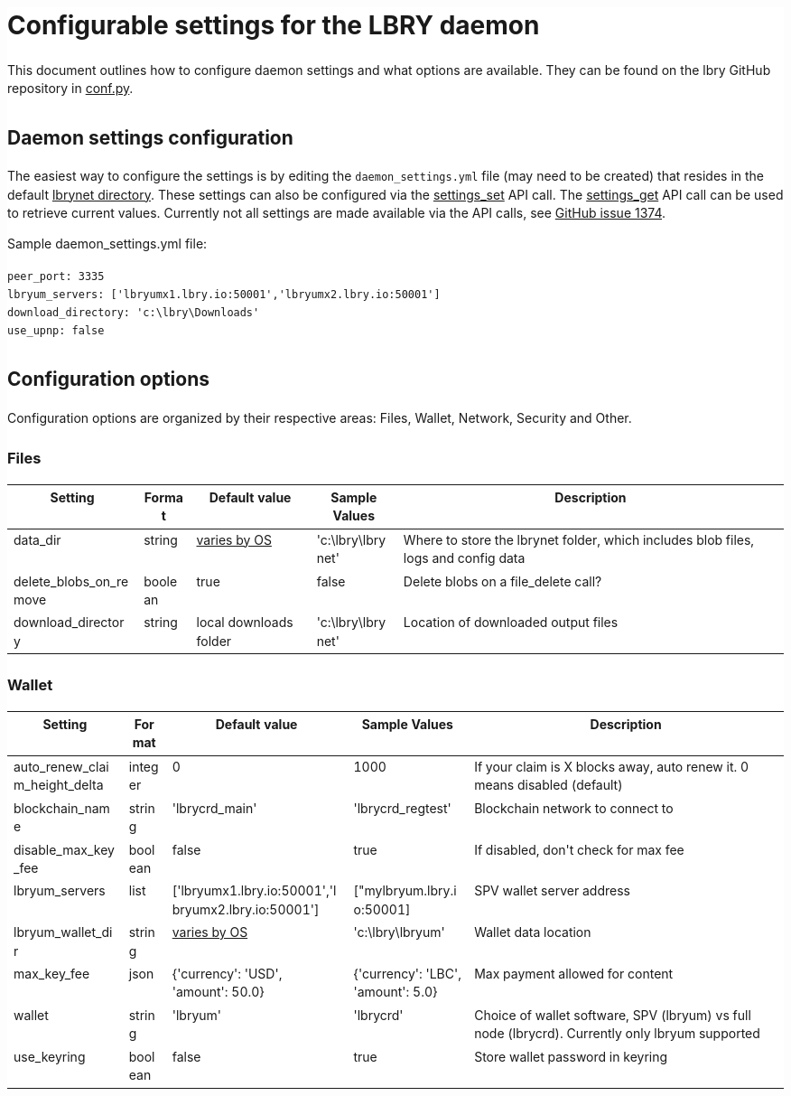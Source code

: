 # Configurable settings for the LBRY daemon 

This document outlines how to configure daemon settings and what options are available. They can be found on the lbry GitHub repository in [conf.py](https://github.com/lbryio/lbry/blob/master/lbrynet/conf.py).

## Daemon settings configuration 

The easiest way to configure the settings is by editing the `daemon_settings.yml` file (may need to be created) that resides in the default [lbrynet directory](https://lbry.io/faq/lbry-directories). These settings can also be configured via the [settings_set](https://lbry.tech/api/sdk#settings_set) API call. The [settings_get](https://lbry.tech/api/sdk#settings_get) API call can be used to retrieve current values. Currently not all settings are made available via the API calls, see [GitHub issue 1374](https://github.com/lbryio/lbry/issues/1374). 

Sample daemon_settings.yml file:
```
peer_port: 3335
lbryum_servers: ['lbryumx1.lbry.io:50001','lbryumx2.lbry.io:50001']
download_directory: 'c:\lbry\Downloads'
use_upnp: false
```

## Configuration options
Configuration options are organized by their respective areas: Files, Wallet, Network, Security and Other.

### Files
| Setting                | Format  | Default value                                        | Sample Values      | Description                                                                          |
|------------------------|---------|------------------------------------------------------|--------------------|--------------------------------------------------------------------------------------|
| data_dir               | string  | [varies by OS](https://lbry.io/faq/lbry-directories) | 'c:\lbry\lbrynet\' | Where to store the lbrynet folder, which includes blob files, logs and   config data |
| delete_blobs_on_remove | boolean | true                                                 | false              | Delete blobs on a file_delete call?                                                  |
| download_directory     | string  | local downloads folder                               | 'c:\lbry\lbrynet\' | Location of downloaded output files                                                  |

### Wallet
| Setting                       | Format  | Default value                                        | Sample Values                      | Description                                                                                       |
|-------------------------------|---------|------------------------------------------------------|------------------------------------|---------------------------------------------------------------------------------------------------|
| auto_renew_claim_height_delta | integer | 0                                                    | 1000                               | If your claim is X blocks away, auto renew it. 0 means disabled (default)                         |
| blockchain_name               | string  | 'lbrycrd_main'                                       | 'lbrycrd_regtest'                  | Blockchain network to connect to                                                                  |
| disable_max_key_fee           | boolean | false                                                | true                               | If disabled, don't check for max fee                                                              |
| lbryum_servers                | list    | ['lbryumx1.lbry.io:50001','lbryumx2.lbry.io:50001']  | ["mylbryum.lbry.io:50001]          | SPV wallet server address                                                                         |
| lbryum_wallet_dir             | string  | [varies by OS](https://lbry.io/faq/lbry-directories) | 'c:\lbry\lbryum\'                  | Wallet data location                                                                              |
| max_key_fee                   | json    | {'currency': 'USD', 'amount': 50.0}                  | {'currency': 'LBC', 'amount': 5.0} | Max payment allowed for content                                                                   |
| wallet                        | string  | 'lbryum'                                             | 'lbrycrd'                          | Choice of wallet software, SPV (lbryum) vs full node (lbrycrd). Currently   only lbryum supported |
| use_keyring                   | boolean | false                                                | true                               | Store wallet password in keyring                                                                  |
